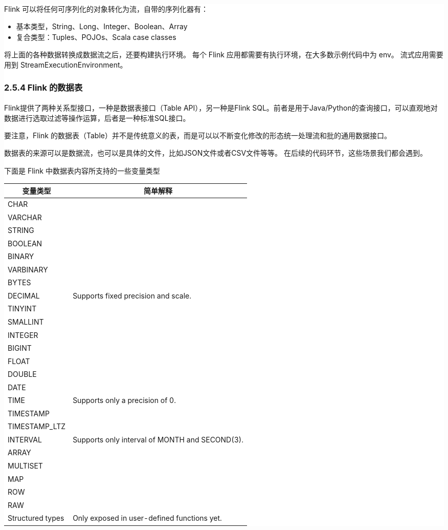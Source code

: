Flink 可以将任何可序列化的对象转化为流，自带的序列化器有：

* 基本类型，String、Long、Integer、Boolean、Array
* 复合类型：Tuples、POJOs、Scala case classes

将上面的各种数据转换成数据流之后，还要构建执行环境。
每个 Flink 应用都需要有执行环境，在大多数示例代码中为 env。
流式应用需要用到 StreamExecutionEnvironment。

### 2.5.4 Flink 的数据表

Flink提供了两种关系型接口，一种是数据表接口（Table API），另一种是Flink SQL。前者是用于Java/Python的查询接口，可以直观地对数据进行选取过滤等操作运算，后者是一种标准SQL接口。

要注意，Flink 的数据表（Table）并不是传统意义的表，而是可以以不断变化修改的形态统一处理流和批的通用数据接口。

数据表的来源可以是数据流，也可以是具体的文件，比如JSON文件或者CSV文件等等。
在后续的代码环节，这些场景我们都会遇到。

下面是 Flink 中数据表内容所支持的一些变量类型

| **变量类型** | **简单解释**                             |
| ------------------ | ---------------------------------------------- |
| CHAR               |                                                |
| VARCHAR            |                                                |
| STRING             |                                                |
| BOOLEAN            |                                                |
| BINARY             |                                                |
| VARBINARY          |                                                |
| BYTES              |                                                |
| DECIMAL            | Supports fixed precision and scale.            |
| TINYINT            |                                                |
| SMALLINT           |                                                |
| INTEGER            |                                                |
| BIGINT             |                                                |
| FLOAT              |                                                |
| DOUBLE             |                                                |
| DATE               |                                                |
| TIME               | Supports only a precision of 0.                |
| TIMESTAMP          |                                                |
| TIMESTAMP_LTZ      |                                                |
| INTERVAL           | Supports only interval of MONTH and SECOND(3). |
| ARRAY              |                                                |
| MULTISET           |                                                |
| MAP                |                                                |
| ROW                |                                                |
| RAW                |                                                |
| Structured types   | Only exposed in user-defined functions yet.    |
